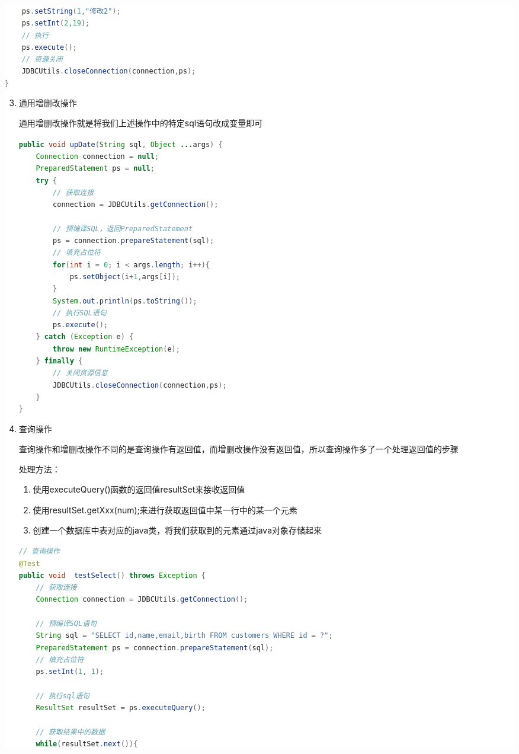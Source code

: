    ```JAVA
       ps.setString(1,"修改2");
       ps.setInt(2,19);
       // 执行
       ps.execute();
       // 资源关闭
       JDBCUtils.closeConnection(connection,ps);
   }
   ```

3. 通用增删改操作

   通用增删改操作就是将我们上述操作中的特定sql语句改成变量即可

   ```JAVA
   public void upDate(String sql, Object ...args) {
       Connection connection = null;
       PreparedStatement ps = null;
       try {
           // 获取连接
           connection = JDBCUtils.getConnection();
   
           // 预编译SQL，返回PreparedStatement
           ps = connection.prepareStatement(sql);
           // 填充占位符
           for(int i = 0; i < args.length; i++){
               ps.setObject(i+1,args[i]);
           }
           System.out.println(ps.toString());
           // 执行SQL语句
           ps.execute();
       } catch (Exception e) {
           throw new RuntimeException(e);
       } finally {
           // 关闭资源信息
           JDBCUtils.closeConnection(connection,ps);
       }
   }
   ```

4. 查询操作

   查询操作和增删改操作不同的是查询操作有返回值，而增删改操作没有返回值，所以查询操作多了一个处理返回值的步骤

   处理方法：

   1. 使用executeQuery()函数的返回值resultSet来接收返回值

   2. 使用resultSet.getXxx(num);来进行获取返回值中某一行中的某一个元素
   3. 创建一个数据库中表对应的java类，将我们获取到的元素通过java对象存储起来

   ```JAVA
   // 查询操作
   @Test
   public void  testSelect() throws Exception {
       // 获取连接
       Connection connection = JDBCUtils.getConnection();
   
       // 预编译SQL语句
       String sql = "SELECT id,name,email,birth FROM customers WHERE id = ?";
       PreparedStatement ps = connection.prepareStatement(sql);
       // 填充占位符
       ps.setInt(1, 1);
   
       // 执行sql语句
       ResultSet resultSet = ps.executeQuery();
   
       // 获取结果中的数据
       while(resultSet.next()){
   ```